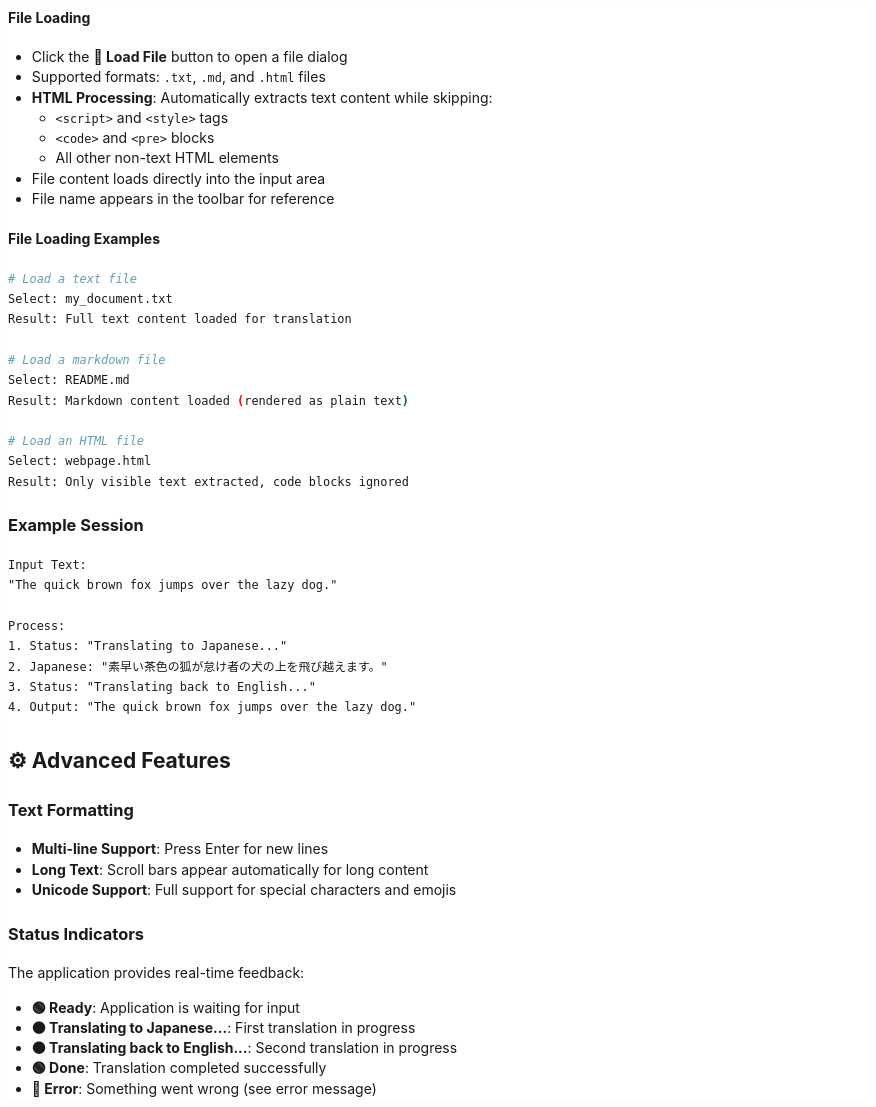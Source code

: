 #### File Loading
- Click the **📁 Load File** button to open a file dialog
- Supported formats: `.txt`, `.md`, and `.html` files
- **HTML Processing**: Automatically extracts text content while skipping:
  - `<script>` and `<style>` tags
  - `<code>` and `<pre>` blocks
  - All other non-text HTML elements
- File content loads directly into the input area
- File name appears in the toolbar for reference

#### File Loading Examples
```bash
# Load a text file
Select: my_document.txt
Result: Full text content loaded for translation

# Load a markdown file
Select: README.md
Result: Markdown content loaded (rendered as plain text)

# Load an HTML file
Select: webpage.html
Result: Only visible text extracted, code blocks ignored
```

### Example Session

```
Input Text:
"The quick brown fox jumps over the lazy dog."

Process:
1. Status: "Translating to Japanese..."
2. Japanese: "素早い茶色の狐が怠け者の犬の上を飛び越えます。"
3. Status: "Translating back to English..."
4. Output: "The quick brown fox jumps over the lazy dog."
```

## ⚙️ Advanced Features

### Text Formatting

- **Multi-line Support**: Press Enter for new lines
- **Long Text**: Scroll bars appear automatically for long content
- **Unicode Support**: Full support for special characters and emojis

### Status Indicators

The application provides real-time feedback:

- **🟢 Ready**: Application is waiting for input
- **🟠 Translating to Japanese...**: First translation in progress
- **🟠 Translating back to English...**: Second translation in progress
- **🟢 Done**: Translation completed successfully
- **🔴 Error**: Something went wrong (see error message)
